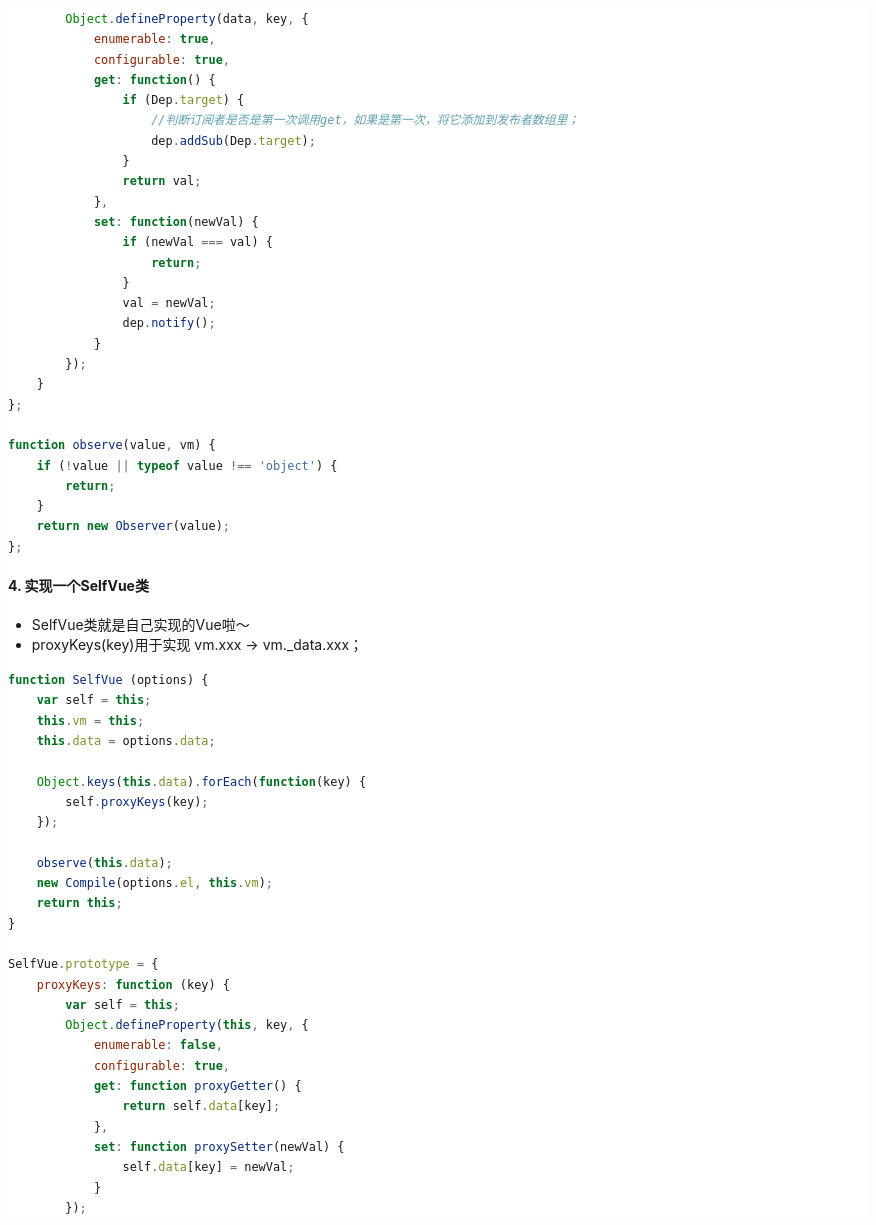 ```javascript
        Object.defineProperty(data, key, {
            enumerable: true,
            configurable: true,
            get: function() {
                if (Dep.target) {
                    //判断订阅者是否是第一次调用get，如果是第一次，将它添加到发布者数组里；
                    dep.addSub(Dep.target);
                }
                return val;
            },
            set: function(newVal) {
                if (newVal === val) {
                    return;
                }
                val = newVal;
                dep.notify();
            }
        });
    }
};

function observe(value, vm) {
    if (!value || typeof value !== 'object') {
        return;
    }
    return new Observer(value);
};

```



#### 4. 实现一个SelfVue类

- SelfVue类就是自己实现的Vue啦～
- proxyKeys(key)用于实现 vm.xxx -> vm._data.xxx；

```javascript
function SelfVue (options) {
    var self = this;
    this.vm = this;
    this.data = options.data;

    Object.keys(this.data).forEach(function(key) {
        self.proxyKeys(key);
    });

    observe(this.data);
    new Compile(options.el, this.vm);
    return this;
}

SelfVue.prototype = {
    proxyKeys: function (key) {
        var self = this;
        Object.defineProperty(this, key, {
            enumerable: false,
            configurable: true,
            get: function proxyGetter() {
                return self.data[key];
            },
            set: function proxySetter(newVal) {
                self.data[key] = newVal;
            }
        });
```